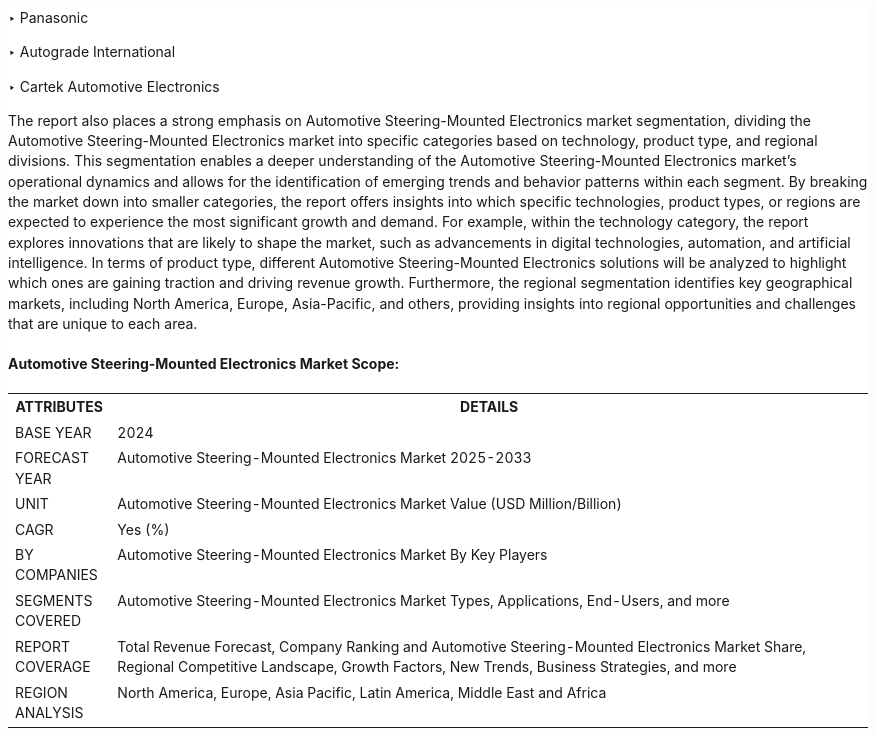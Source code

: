 ‣ Panasonic

‣ Autograde International

‣ Cartek Automotive Electronics

The report also places a strong emphasis on Automotive Steering-Mounted Electronics market segmentation, dividing the Automotive Steering-Mounted Electronics market into specific categories based on technology, product type, and regional divisions. This segmentation enables a deeper understanding of the Automotive Steering-Mounted Electronics market’s operational dynamics and allows for the identification of emerging trends and behavior patterns within each segment. By breaking the market down into smaller categories, the report offers insights into which specific technologies, product types, or regions are expected to experience the most significant growth and demand. For example, within the technology category, the report explores innovations that are likely to shape the market, such as advancements in digital technologies, automation, and artificial intelligence. In terms of product type, different Automotive Steering-Mounted Electronics solutions will be analyzed to highlight which ones are gaining traction and driving revenue growth. Furthermore, the regional segmentation identifies key geographical markets, including North America, Europe, Asia-Pacific, and others, providing insights into regional opportunities and challenges that are unique to each area.

<h4>Automotive Steering-Mounted Electronics Market Scope:</h4>
<table>
<tr>
<th>ATTRIBUTES</th>
<th>DETAILS</th>
</tr>
<tr>
<td>BASE YEAR</td>
<td>2024</td>
</tr>
<tr>
<td>FORECAST YEAR</td>
<td>Automotive Steering-Mounted Electronics Market 2025-2033</td>
</tr>
<tr>
<td>UNIT</td>
<td>Automotive Steering-Mounted Electronics Market Value (USD Million/Billion)</td>
<tr>
<td>CAGR</td>
<td>Yes (%)</td>
</tr>
</tr>
<tr>
<td>BY COMPANIES</td>
<td>Automotive Steering-Mounted Electronics Market By Key Players</td>
</tr>
<tr>
<td>SEGMENTS COVERED</td>
<td>Automotive Steering-Mounted Electronics Market Types, Applications, End-Users, and more</td>
</tr>
<tr>
<td>REPORT COVERAGE</td>
<td>Total Revenue Forecast, Company Ranking and Automotive Steering-Mounted Electronics Market Share, Regional Competitive Landscape, Growth Factors, New Trends, Business Strategies, and more</td>
</tr>
<tr>
<td>REGION ANALYSIS</td>
<td>North America, Europe, Asia Pacific, Latin America, Middle East and Africa</td>
</tr>
</table>
